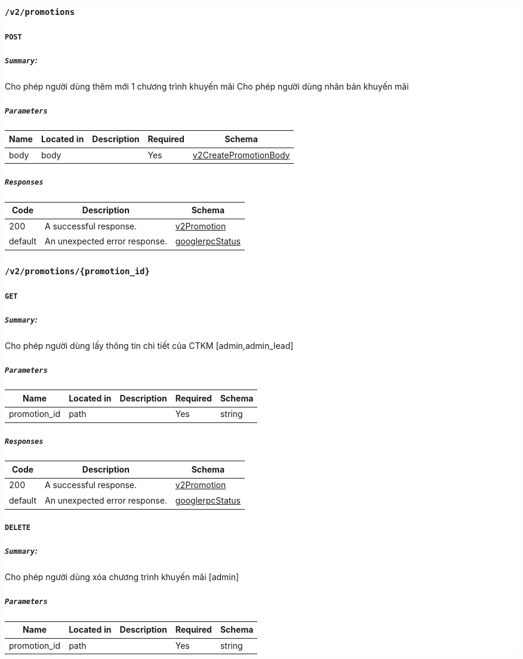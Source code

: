 ### `/v2/promotions`
#### `POST`
##### `Summary`:

Cho phép người dùng thêm mới 1 chương trình khuyến mãi
Cho phép người dùng nhân bản khuyến mãi
##### `Parameters`

| Name | Located in | Description | Required | Schema                                          |
| ---- | ---------- | ----------- | -------- | ----------------------------------------------- |
| body | body       |             | Yes      | [v2CreatePromotionBody](#v2CreatePromotionBody) |

##### `Responses`

| Code    | Description                   | Schema                              |
| ------- | ----------------------------- | ----------------------------------- |
| 200     | A successful response.        | [v2Promotion](#v2Promotion)         |
| default | An unexpected error response. | [googlerpcStatus](#googlerpcStatus) |

### `/v2/promotions/{promotion_id}`

#### `GET`
##### `Summary`:

Cho phép người dùng lấy thông tin chi tiết của CTKM
[admin,admin_lead]

##### `Parameters`

| Name         | Located in | Description | Required | Schema |
| ------------ | ---------- | ----------- | -------- | ------ |
| promotion_id | path       |             | Yes      | string |

##### `Responses`

| Code    | Description                   | Schema                              |
| ------- | ----------------------------- | ----------------------------------- |
| 200     | A successful response.        | [v2Promotion](#v2Promotion)         |
| default | An unexpected error response. | [googlerpcStatus](#googlerpcStatus) |

#### `DELETE`
##### `Summary`:

Cho phép người dùng xóa chương trình khuyến mãi
[admin]

##### `Parameters`

| Name         | Located in | Description | Required | Schema |
| ------------ | ---------- | ----------- | -------- | ------ |
| promotion_id | path       |             | Yes      | string |
